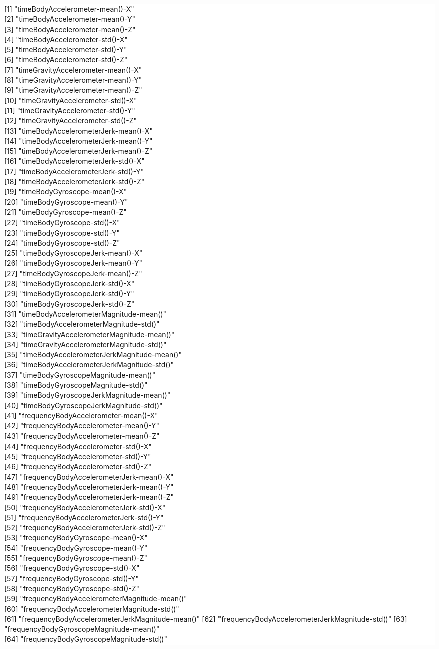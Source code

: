  [1] "timeBodyAccelerometer-mean()-X"                
 [2] "timeBodyAccelerometer-mean()-Y"                
 [3] "timeBodyAccelerometer-mean()-Z"                
 [4] "timeBodyAccelerometer-std()-X"                 
 [5] "timeBodyAccelerometer-std()-Y"                 
 [6] "timeBodyAccelerometer-std()-Z"                 
 [7] "timeGravityAccelerometer-mean()-X"             
 [8] "timeGravityAccelerometer-mean()-Y"             
 [9] "timeGravityAccelerometer-mean()-Z"             
[10] "timeGravityAccelerometer-std()-X"              
[11] "timeGravityAccelerometer-std()-Y"              
[12] "timeGravityAccelerometer-std()-Z"              
[13] "timeBodyAccelerometerJerk-mean()-X"            
[14] "timeBodyAccelerometerJerk-mean()-Y"            
[15] "timeBodyAccelerometerJerk-mean()-Z"            
[16] "timeBodyAccelerometerJerk-std()-X"             
[17] "timeBodyAccelerometerJerk-std()-Y"             
[18] "timeBodyAccelerometerJerk-std()-Z"             
[19] "timeBodyGyroscope-mean()-X"                    
[20] "timeBodyGyroscope-mean()-Y"                    
[21] "timeBodyGyroscope-mean()-Z"                    
[22] "timeBodyGyroscope-std()-X"                     
[23] "timeBodyGyroscope-std()-Y"                     
[24] "timeBodyGyroscope-std()-Z"                     
[25] "timeBodyGyroscopeJerk-mean()-X"                
[26] "timeBodyGyroscopeJerk-mean()-Y"                
[27] "timeBodyGyroscopeJerk-mean()-Z"                
[28] "timeBodyGyroscopeJerk-std()-X"                 
[29] "timeBodyGyroscopeJerk-std()-Y"                 
[30] "timeBodyGyroscopeJerk-std()-Z"                 
[31] "timeBodyAccelerometerMagnitude-mean()"         
[32] "timeBodyAccelerometerMagnitude-std()"          
[33] "timeGravityAccelerometerMagnitude-mean()"      
[34] "timeGravityAccelerometerMagnitude-std()"       
[35] "timeBodyAccelerometerJerkMagnitude-mean()"     
[36] "timeBodyAccelerometerJerkMagnitude-std()"      
[37] "timeBodyGyroscopeMagnitude-mean()"             
[38] "timeBodyGyroscopeMagnitude-std()"              
[39] "timeBodyGyroscopeJerkMagnitude-mean()"         
[40] "timeBodyGyroscopeJerkMagnitude-std()"          
[41] "frequencyBodyAccelerometer-mean()-X"           
[42] "frequencyBodyAccelerometer-mean()-Y"           
[43] "frequencyBodyAccelerometer-mean()-Z"           
[44] "frequencyBodyAccelerometer-std()-X"            
[45] "frequencyBodyAccelerometer-std()-Y"            
[46] "frequencyBodyAccelerometer-std()-Z"            
[47] "frequencyBodyAccelerometerJerk-mean()-X"       
[48] "frequencyBodyAccelerometerJerk-mean()-Y"       
[49] "frequencyBodyAccelerometerJerk-mean()-Z"       
[50] "frequencyBodyAccelerometerJerk-std()-X"        
[51] "frequencyBodyAccelerometerJerk-std()-Y"        
[52] "frequencyBodyAccelerometerJerk-std()-Z"        
[53] "frequencyBodyGyroscope-mean()-X"               
[54] "frequencyBodyGyroscope-mean()-Y"               
[55] "frequencyBodyGyroscope-mean()-Z"               
[56] "frequencyBodyGyroscope-std()-X"                
[57] "frequencyBodyGyroscope-std()-Y"                
[58] "frequencyBodyGyroscope-std()-Z"                
[59] "frequencyBodyAccelerometerMagnitude-mean()"    
[60] "frequencyBodyAccelerometerMagnitude-std()"     
[61] "frequencyBodyAccelerometerJerkMagnitude-mean()"
[62] "frequencyBodyAccelerometerJerkMagnitude-std()" 
[63] "frequencyBodyGyroscopeMagnitude-mean()"        
[64] "frequencyBodyGyroscopeMagnitude-std()"         